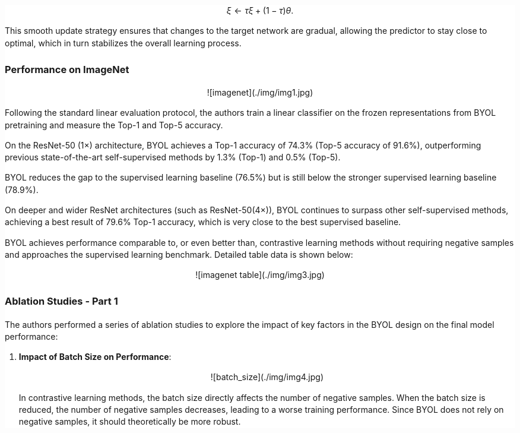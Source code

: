    $$
   \xi \leftarrow \tau \xi + (1 - \tau) \theta.
   $$

   This smooth update strategy ensures that changes to the target network are gradual, allowing the predictor to stay close to optimal, which in turn stabilizes the overall learning process.

### Performance on ImageNet

<div align="center">
<figure style={{"width": "60%"}}>
![imagenet](./img/img1.jpg)
</figure>
</div>

Following the standard linear evaluation protocol, the authors train a linear classifier on the frozen representations from BYOL pretraining and measure the Top-1 and Top-5 accuracy.

On the ResNet-50 (1×) architecture, BYOL achieves a Top-1 accuracy of 74.3% (Top-5 accuracy of 91.6%), outperforming previous state-of-the-art self-supervised methods by 1.3% (Top-1) and 0.5% (Top-5).

BYOL reduces the gap to the supervised learning baseline (76.5%) but is still below the stronger supervised learning baseline (78.9%).

On deeper and wider ResNet architectures (such as ResNet-50(4×)), BYOL continues to surpass other self-supervised methods, achieving a best result of 79.6% Top-1 accuracy, which is very close to the best supervised baseline.

BYOL achieves performance comparable to, or even better than, contrastive learning methods without requiring negative samples and approaches the supervised learning benchmark. Detailed table data is shown below:

<div align="center">
<figure style={{"width": "90%"}}>
![imagenet table](./img/img3.jpg)
</figure>
</div>

### Ablation Studies - Part 1

The authors performed a series of ablation studies to explore the impact of key factors in the BYOL design on the final model performance:

1. **Impact of Batch Size on Performance**:

    <div align="center">
    <figure style={{"width": "50%"}}>
    ![batch_size](./img/img4.jpg)
    </figure>
    </div>

   In contrastive learning methods, the batch size directly affects the number of negative samples. When the batch size is reduced, the number of negative samples decreases, leading to a worse training performance. Since BYOL does not rely on negative samples, it should theoretically be more robust.

